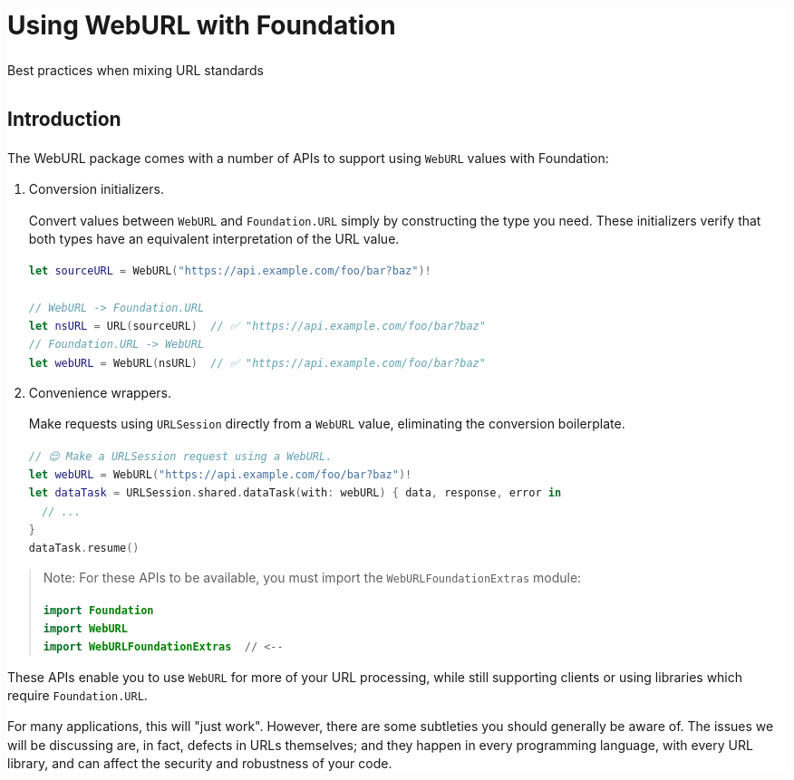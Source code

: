 # Using WebURL with Foundation

Best practices when mixing URL standards


## Introduction


The WebURL package comes with a number of APIs to support using `WebURL` values with Foundation:

1. Conversion initializers.

    Convert values between `WebURL` and `Foundation.URL` simply by constructing the type you need.
    These initializers verify that both types have an equivalent interpretation of the URL value.

    ```swift    
    let sourceURL = WebURL("https://api.example.com/foo/bar?baz")!
    
    // WebURL -> Foundation.URL
    let nsURL = URL(sourceURL)  // ✅ "https://api.example.com/foo/bar?baz"    
    // Foundation.URL -> WebURL
    let webURL = WebURL(nsURL)  // ✅ "https://api.example.com/foo/bar?baz"
    ```

2. Convenience wrappers.

    Make requests using `URLSession` directly from a `WebURL` value, eliminating the conversion boilerplate.

    ```swift
    // 😌 Make a URLSession request using a WebURL.
    let webURL = WebURL("https://api.example.com/foo/bar?baz")!
    let dataTask = URLSession.shared.dataTask(with: webURL) { data, response, error in
      // ...
    }
    dataTask.resume()
    ```

> Note:
> For these APIs to be available, you must import the `WebURLFoundationExtras` module:
> 
> ```swift
> import Foundation
> import WebURL
> import WebURLFoundationExtras  // <--
> ```

These APIs enable you to use `WebURL` for more of your URL processing, while still supporting clients
or using libraries which require `Foundation.URL`.

For many applications, this will "just work". However, there are some subtleties you should 
generally be aware of. The issues we will be discussing are, in fact, defects in URLs themselves;
and they happen in every programming language, with every URL library, and can affect the security
and robustness of your code.

